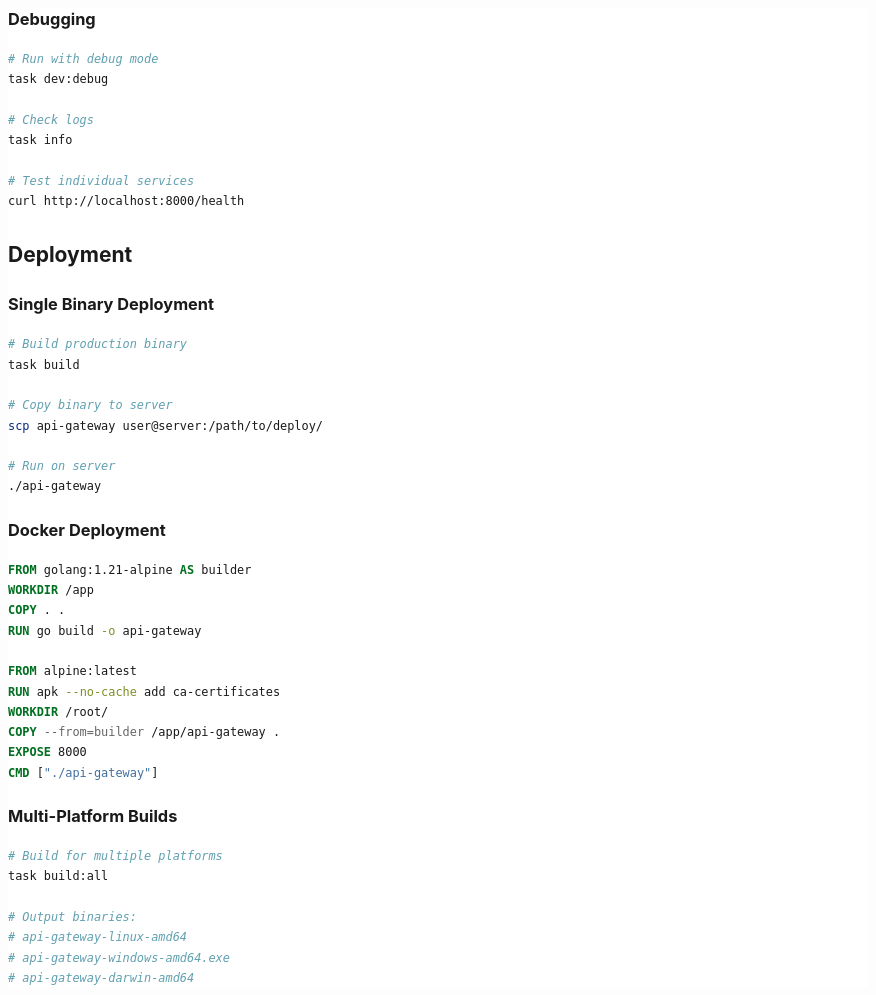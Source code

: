 ### Debugging

```bash
# Run with debug mode
task dev:debug

# Check logs
task info

# Test individual services
curl http://localhost:8000/health
```

## Deployment

### Single Binary Deployment

```bash
# Build production binary
task build

# Copy binary to server
scp api-gateway user@server:/path/to/deploy/

# Run on server
./api-gateway
```

### Docker Deployment

```dockerfile
FROM golang:1.21-alpine AS builder
WORKDIR /app
COPY . .
RUN go build -o api-gateway

FROM alpine:latest
RUN apk --no-cache add ca-certificates
WORKDIR /root/
COPY --from=builder /app/api-gateway .
EXPOSE 8000
CMD ["./api-gateway"]
```

### Multi-Platform Builds

```bash
# Build for multiple platforms
task build:all

# Output binaries:
# api-gateway-linux-amd64
# api-gateway-windows-amd64.exe
# api-gateway-darwin-amd64
```

